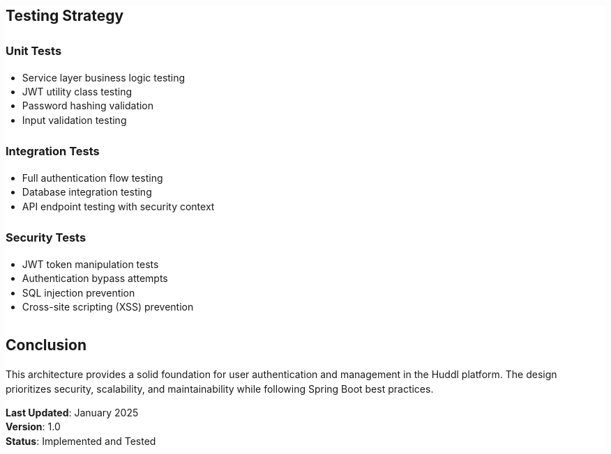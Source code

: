 ## Testing Strategy

### Unit Tests

- Service layer business logic testing
- JWT utility class testing
- Password hashing validation
- Input validation testing

### Integration Tests

- Full authentication flow testing
- Database integration testing
- API endpoint testing with security context

### Security Tests

- JWT token manipulation tests
- Authentication bypass attempts
- SQL injection prevention
- Cross-site scripting (XSS) prevention

## Conclusion

This architecture provides a solid foundation for user authentication and management in the Huddl platform. The design prioritizes security, scalability, and maintainability while following Spring Boot best practices.

**Last Updated**: January 2025  
**Version**: 1.0  
**Status**: Implemented and Tested
